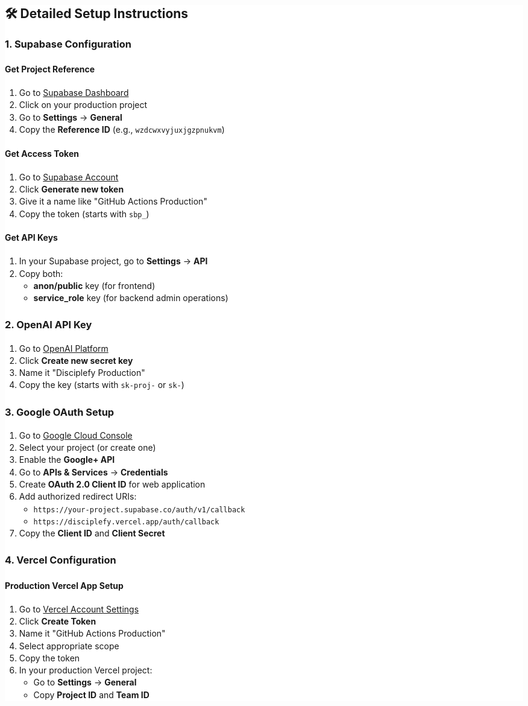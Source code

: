 
## 🛠️ Detailed Setup Instructions

### 1. Supabase Configuration

#### Get Project Reference
1. Go to [Supabase Dashboard](https://app.supabase.com/projects)
2. Click on your production project
3. Go to **Settings** → **General**
4. Copy the **Reference ID** (e.g., `wzdcwxvyjuxjgzpnukvm`)

#### Get Access Token
1. Go to [Supabase Account](https://app.supabase.com/account/tokens)
2. Click **Generate new token**
3. Give it a name like "GitHub Actions Production"
4. Copy the token (starts with `sbp_`)

#### Get API Keys
1. In your Supabase project, go to **Settings** → **API**
2. Copy both:
   - **anon/public** key (for frontend)
   - **service_role** key (for backend admin operations)

### 2. OpenAI API Key

1. Go to [OpenAI Platform](https://platform.openai.com/api-keys)
2. Click **Create new secret key**
3. Name it "Disciplefy Production"
4. Copy the key (starts with `sk-proj-` or `sk-`)

### 3. Google OAuth Setup

1. Go to [Google Cloud Console](https://console.cloud.google.com/)
2. Select your project (or create one)
3. Enable the **Google+ API**
4. Go to **APIs & Services** → **Credentials**
5. Create **OAuth 2.0 Client ID** for web application
6. Add authorized redirect URIs:
   - `https://your-project.supabase.co/auth/v1/callback`
   - `https://disciplefy.vercel.app/auth/callback`
7. Copy the **Client ID** and **Client Secret**

### 4. Vercel Configuration

#### Production Vercel App Setup
1. Go to [Vercel Account Settings](https://vercel.com/account/tokens)
2. Click **Create Token**
3. Name it "GitHub Actions Production"
4. Select appropriate scope
5. Copy the token
6. In your production Vercel project:
   - Go to **Settings** → **General**
   - Copy **Project ID** and **Team ID**
